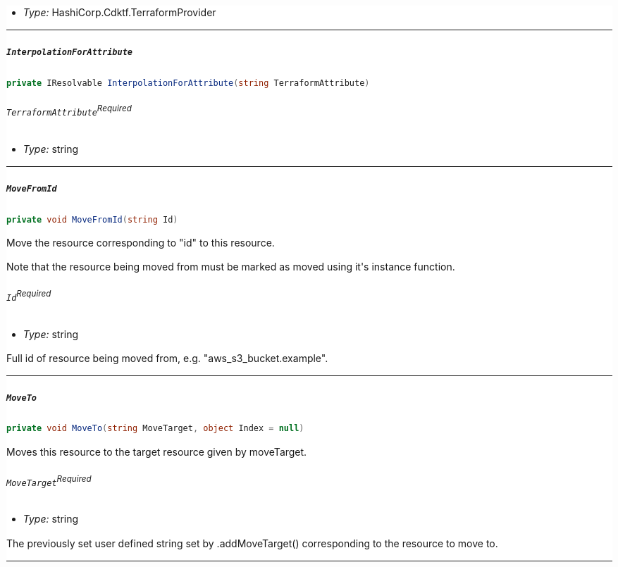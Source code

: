 - *Type:* HashiCorp.Cdktf.TerraformProvider

---

##### `InterpolationForAttribute` <a name="InterpolationForAttribute" id="@cdktf/provider-opentelekomcloud.rmsAdvancedQueryV1.RmsAdvancedQueryV1.interpolationForAttribute"></a>

```csharp
private IResolvable InterpolationForAttribute(string TerraformAttribute)
```

###### `TerraformAttribute`<sup>Required</sup> <a name="TerraformAttribute" id="@cdktf/provider-opentelekomcloud.rmsAdvancedQueryV1.RmsAdvancedQueryV1.interpolationForAttribute.parameter.terraformAttribute"></a>

- *Type:* string

---

##### `MoveFromId` <a name="MoveFromId" id="@cdktf/provider-opentelekomcloud.rmsAdvancedQueryV1.RmsAdvancedQueryV1.moveFromId"></a>

```csharp
private void MoveFromId(string Id)
```

Move the resource corresponding to "id" to this resource.

Note that the resource being moved from must be marked as moved using it's instance function.

###### `Id`<sup>Required</sup> <a name="Id" id="@cdktf/provider-opentelekomcloud.rmsAdvancedQueryV1.RmsAdvancedQueryV1.moveFromId.parameter.id"></a>

- *Type:* string

Full id of resource being moved from, e.g. "aws_s3_bucket.example".

---

##### `MoveTo` <a name="MoveTo" id="@cdktf/provider-opentelekomcloud.rmsAdvancedQueryV1.RmsAdvancedQueryV1.moveTo"></a>

```csharp
private void MoveTo(string MoveTarget, object Index = null)
```

Moves this resource to the target resource given by moveTarget.

###### `MoveTarget`<sup>Required</sup> <a name="MoveTarget" id="@cdktf/provider-opentelekomcloud.rmsAdvancedQueryV1.RmsAdvancedQueryV1.moveTo.parameter.moveTarget"></a>

- *Type:* string

The previously set user defined string set by .addMoveTarget() corresponding to the resource to move to.

---